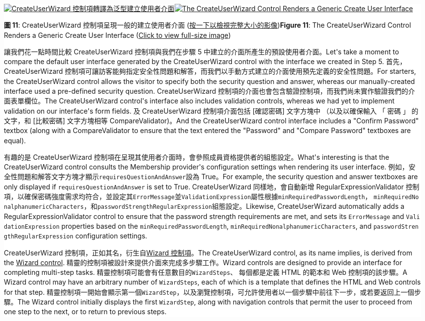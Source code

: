 
<span data-ttu-id="1c4b3-307">[![CreateUserWizard 控制項轉譯為泛型建立使用者介面](creating-user-accounts-cs/_static/image32.png)](creating-user-accounts-cs/_static/image31.png)</span><span class="sxs-lookup"><span data-stu-id="1c4b3-307">[![The CreateUserWizard Control Renders a Generic Create User Interface](creating-user-accounts-cs/_static/image32.png)](creating-user-accounts-cs/_static/image31.png)</span></span>

<span data-ttu-id="1c4b3-308">**圖 11**: CreateUserWizard 控制項呈現一般的建立使用者介面 ([按一下以檢視完整大小的影像](creating-user-accounts-cs/_static/image33.png))</span><span class="sxs-lookup"><span data-stu-id="1c4b3-308">**Figure 11**: The CreateUserWizard Control Renders a Generic Create User Interface  ([Click to view full-size image](creating-user-accounts-cs/_static/image33.png))</span></span>


<span data-ttu-id="1c4b3-309">讓我們花一點時間比較 CreateUserWizard 控制項與我們在步驟 5 中建立的介面所產生的預設使用者介面。</span><span class="sxs-lookup"><span data-stu-id="1c4b3-309">Let's take a moment to compare the default user interface generated by the CreateUserWizard control with the interface we created in Step 5.</span></span> <span data-ttu-id="1c4b3-310">首先，CreateUserWizard 控制項可讓訪客能夠指定安全性問題和解答，而我們以手動方式建立的介面使用預先定義的安全性問題。</span><span class="sxs-lookup"><span data-stu-id="1c4b3-310">For starters, the CreateUserWizard control allows the visitor to specify both the security question and answer, whereas our manually-created interface used a pre-defined security question.</span></span> <span data-ttu-id="1c4b3-311">CreateUserWizard 控制項的介面也會包含驗證控制項，而我們尚未實作驗證我們的介面表單欄位。</span><span class="sxs-lookup"><span data-stu-id="1c4b3-311">The CreateUserWizard control's interface also includes validation controls, whereas we had yet to implement validation on our interface's form fields.</span></span> <span data-ttu-id="1c4b3-312">及 CreateUserWizard 控制項介面包括 [確認密碼] 文字方塊中 （以及以確保輸入 「 密碼 」 的文字，和 [比較密碼] 文字方塊相等 CompareValidator)。</span><span class="sxs-lookup"><span data-stu-id="1c4b3-312">And the CreateUserWizard control interface includes a "Confirm Password" textbox (along with a CompareValidator to ensure that the text entered the "Password" and "Compare Password" textboxes are equal).</span></span>

<span data-ttu-id="1c4b3-313">有趣的是 CreateUserWizard 控制項在呈現其使用者介面時，會參照成員資格提供者的組態設定。</span><span class="sxs-lookup"><span data-stu-id="1c4b3-313">What's interesting is that the CreateUserWizard control consults the Membership provider's configuration settings when rendering its user interface.</span></span> <span data-ttu-id="1c4b3-314">例如，安全性問題和解答文字方塊才顯示`requiresQuestionAndAnswer`設為 True。</span><span class="sxs-lookup"><span data-stu-id="1c4b3-314">For example, the security question and answer textboxes are only displayed if `requiresQuestionAndAnswer` is set to True.</span></span> <span data-ttu-id="1c4b3-315">CreateUserWizard 同樣地，會自動新增 RegularExpressionValidator 控制項，以確保密碼強度需求均符合，並設定其`ErrorMessage`並`ValidationExpression`屬性根據`minRequiredPasswordLength`， `minRequiredNonalphanumericCharacters`，和`passwordStrengthRegularExpression`組態設定。</span><span class="sxs-lookup"><span data-stu-id="1c4b3-315">Likewise, CreateUserWizard automatically adds a RegularExpressionValidator control to ensure that the password strength requirements are met, and sets its `ErrorMessage` and `ValidationExpression` properties based on the `minRequiredPasswordLength`, `minRequiredNonalphanumericCharacters`, and `passwordStrengthRegularExpression` configuration settings.</span></span>

<span data-ttu-id="1c4b3-316">CreateUserWizard 控制項，正如其名，衍生自[Wizard 控制項](https://msdn.microsoft.com/library/s2etd1ek.aspx)。</span><span class="sxs-lookup"><span data-stu-id="1c4b3-316">The CreateUserWizard control, as its name implies, is derived from the [Wizard control](https://msdn.microsoft.com/library/s2etd1ek.aspx).</span></span> <span data-ttu-id="1c4b3-317">精靈的控制項被設計來提供介面來完成多步驟工作。</span><span class="sxs-lookup"><span data-stu-id="1c4b3-317">Wizard controls are designed to provide an interface for completing multi-step tasks.</span></span> <span data-ttu-id="1c4b3-318">精靈控制項可能會有任意數目的`WizardSteps`、 每個都是定義 HTML 的範本和 Web 控制項的該步驟。</span><span class="sxs-lookup"><span data-stu-id="1c4b3-318">A Wizard control may have an arbitrary number of `WizardSteps`, each of which is a template that defines the HTML and Web controls for that step.</span></span> <span data-ttu-id="1c4b3-319">精靈控制項一開始會顯示第一個`WizardStep`，以及瀏覽控制項，可允許使用者以一個步驟中前往下一步，或若要返回上一個步驟。</span><span class="sxs-lookup"><span data-stu-id="1c4b3-319">The Wizard control initially displays the first `WizardStep`, along with navigation controls that permit the user to proceed from one step to the next, or to return to previous steps.</span></span>
